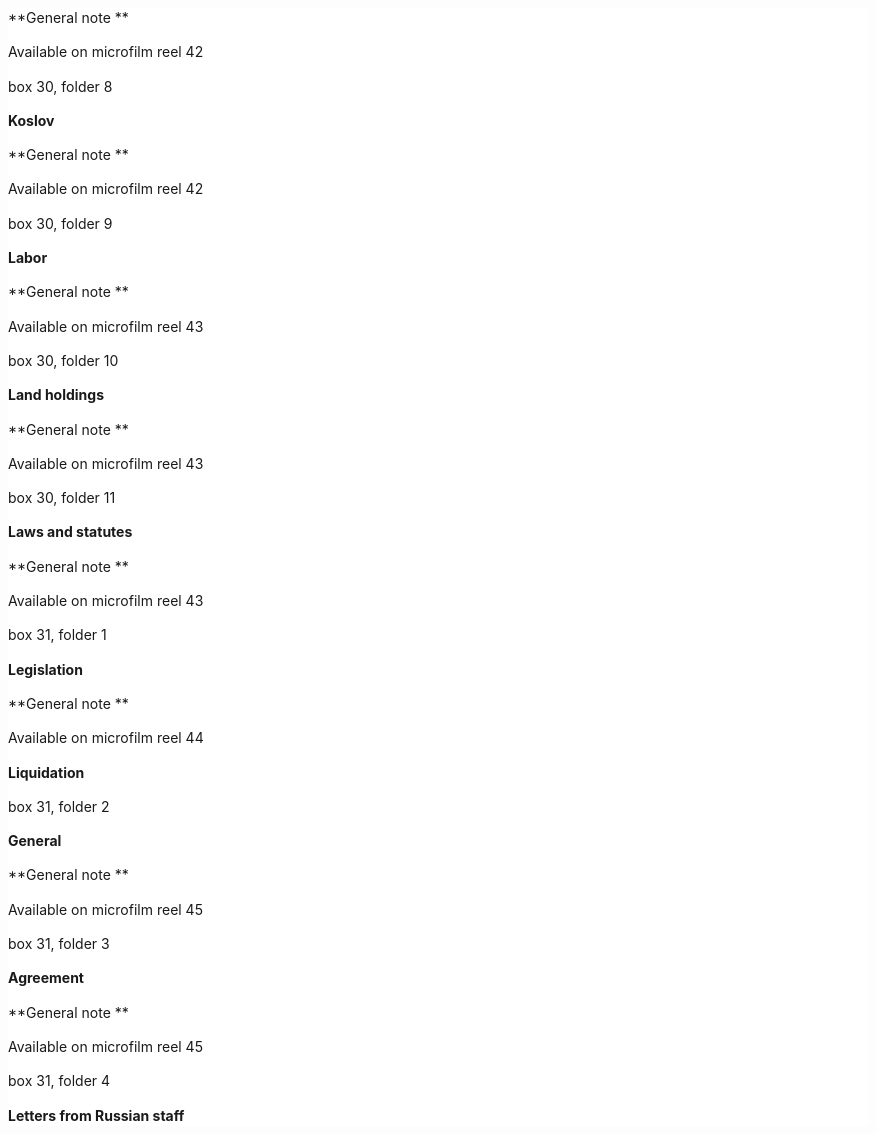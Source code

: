 **General note **

Available on microfilm reel 42

box 30, folder 8

**Koslov**

**General note **

Available on microfilm reel 42

box 30, folder 9

**Labor**

**General note **

Available on microfilm reel 43

box 30, folder 10

**Land holdings**

**General note **

Available on microfilm reel 43

box 30, folder 11

**Laws and statutes**

**General note **

Available on microfilm reel 43

box 31, folder 1

**Legislation**

**General note **

Available on microfilm reel 44

**Liquidation**

box 31, folder 2

**General**

**General note **

Available on microfilm reel 45

box 31, folder 3

**Agreement**

**General note **

Available on microfilm reel 45

box 31, folder 4

**Letters from Russian staff**
